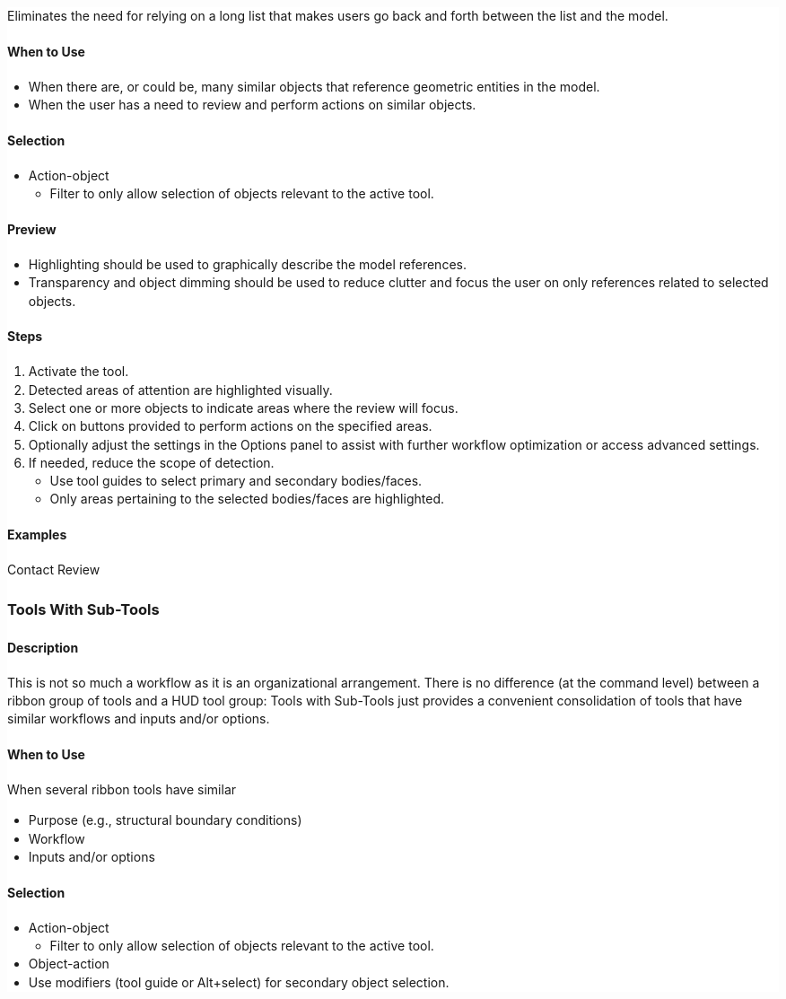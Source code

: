 Eliminates the need for relying on a long list that makes users go back and forth between the list and the model.

#### When to Use

- When there are, or could be, many similar objects that reference geometric entities in the model.
- When the user has a need to review and perform actions on similar objects.

#### Selection

- Action-object 
  - Filter to only allow selection of objects relevant to the active tool.

#### Preview

- Highlighting should be used to graphically describe the model references. 
- Transparency and object dimming should be used to reduce clutter and focus the user on only references related to selected objects. 

#### Steps

1. Activate the tool. 
2. Detected areas of attention are highlighted visually. 
3. Select one or more objects to indicate areas where the review will focus. 
4. Click on buttons provided to perform actions on the specified areas. 
5. Optionally adjust the settings in the Options panel to assist with further workflow optimization or access advanced settings. 
6. If needed, reduce the scope of detection. 
   - Use tool guides to select primary and secondary bodies/faces.
   - Only areas pertaining to the selected bodies/faces are highlighted.

#### Examples

Contact Review

### Tools With Sub-Tools

#### Description

This is not so much a workflow as it is an organizational arrangement. There is no difference (at the command level) between a ribbon group of tools and a HUD tool group: Tools with Sub-Tools just provides a convenient consolidation of tools that have similar workflows and inputs and/or options.

#### When to Use

When several ribbon tools have similar

- Purpose (e.g., structural boundary conditions) 
- Workflow 
- Inputs and/or options

#### Selection

- Action-object 
  - Filter to only allow selection of objects relevant to the active tool. 
- Object-action 
- Use modifiers (tool guide or Alt+select) for secondary object selection.
